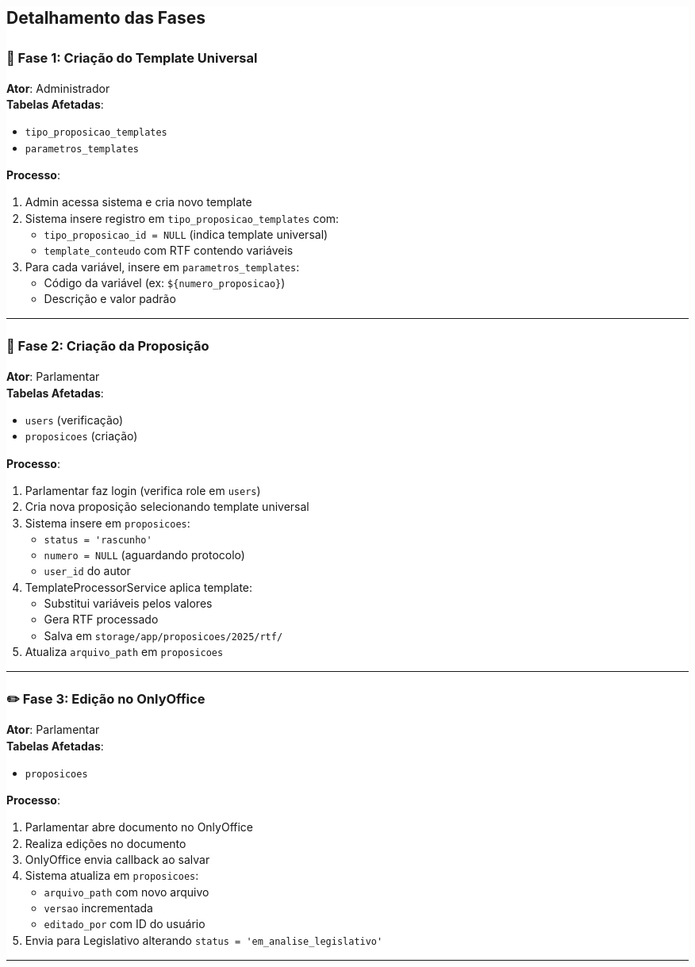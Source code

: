 ## Detalhamento das Fases

### 🎯 Fase 1: Criação do Template Universal
**Ator**: Administrador  
**Tabelas Afetadas**: 
- `tipo_proposicao_templates`
- `parametros_templates`

**Processo**:
1. Admin acessa sistema e cria novo template
2. Sistema insere registro em `tipo_proposicao_templates` com:
   - `tipo_proposicao_id = NULL` (indica template universal)
   - `template_conteudo` com RTF contendo variáveis
3. Para cada variável, insere em `parametros_templates`:
   - Código da variável (ex: `${numero_proposicao}`)
   - Descrição e valor padrão

---

### 📝 Fase 2: Criação da Proposição
**Ator**: Parlamentar  
**Tabelas Afetadas**: 
- `users` (verificação)
- `proposicoes` (criação)

**Processo**:
1. Parlamentar faz login (verifica role em `users`)
2. Cria nova proposição selecionando template universal
3. Sistema insere em `proposicoes`:
   - `status = 'rascunho'`
   - `numero = NULL` (aguardando protocolo)
   - `user_id` do autor
4. TemplateProcessorService aplica template:
   - Substitui variáveis pelos valores
   - Gera RTF processado
   - Salva em `storage/app/proposicoes/2025/rtf/`
5. Atualiza `arquivo_path` em `proposicoes`

---

### ✏️ Fase 3: Edição no OnlyOffice
**Ator**: Parlamentar  
**Tabelas Afetadas**: 
- `proposicoes`

**Processo**:
1. Parlamentar abre documento no OnlyOffice
2. Realiza edições no documento
3. OnlyOffice envia callback ao salvar
4. Sistema atualiza em `proposicoes`:
   - `arquivo_path` com novo arquivo
   - `versao` incrementada
   - `editado_por` com ID do usuário
5. Envia para Legislativo alterando `status = 'em_analise_legislativo'`

---